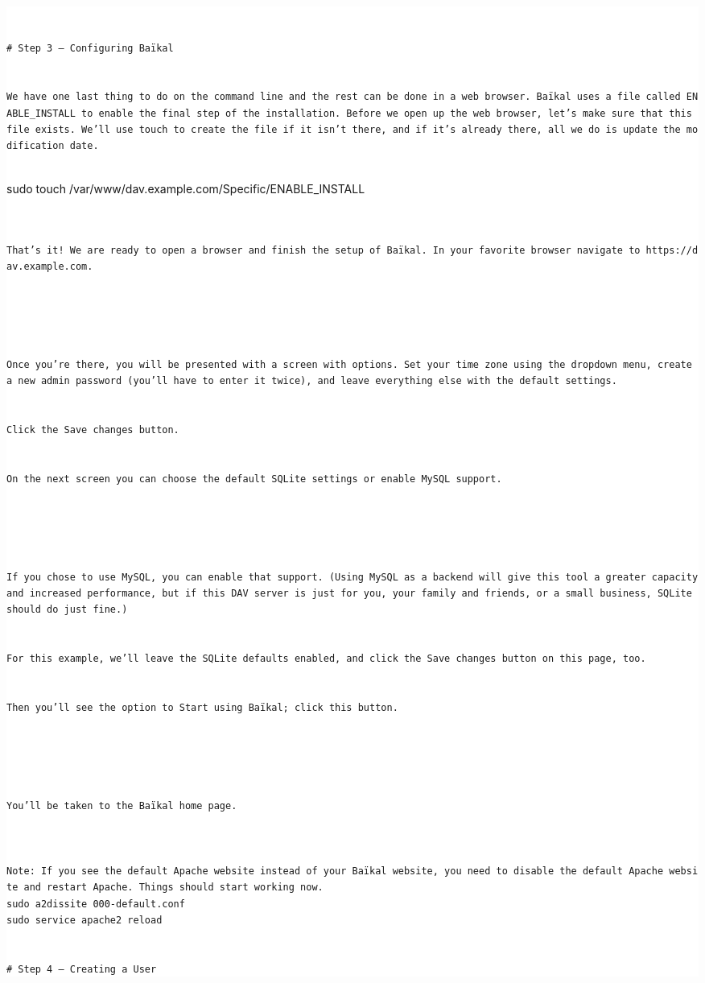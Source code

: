 ```


# Step 3 — Configuring Baïkal


We have one last thing to do on the command line and the rest can be done in a web browser. Baïkal uses a file called ENABLE_INSTALL to enable the final step of the installation. Before we open up the web browser, let’s make sure that this file exists. We’ll use touch to create the file if it isn’t there, and if it’s already there, all we do is update the modification date.


```
sudo touch /var/www/dav.example.com/Specific/ENABLE_INSTALL

```


That’s it! We are ready to open a browser and finish the setup of Baïkal. In your favorite browser navigate to https://dav.example.com.





Once you’re there, you will be presented with a screen with options. Set your time zone using the dropdown menu, create a new admin password (you’ll have to enter it twice), and leave everything else with the default settings.


Click the Save changes button.


On the next screen you can choose the default SQLite settings or enable MySQL support.





If you chose to use MySQL, you can enable that support. (Using MySQL as a backend will give this tool a greater capacity and increased performance, but if this DAV server is just for you, your family and friends, or a small business, SQLite should do just fine.)


For this example, we’ll leave the SQLite defaults enabled, and click the Save changes button on this page, too.


Then you’ll see the option to Start using Baïkal; click this button.





You’ll be taken to the Baïkal home page.



Note: If you see the default Apache website instead of your Baïkal website, you need to disable the default Apache website and restart Apache. Things should start working now.
sudo a2dissite 000-default.conf
sudo service apache2 reload


# Step 4 — Creating a User
```